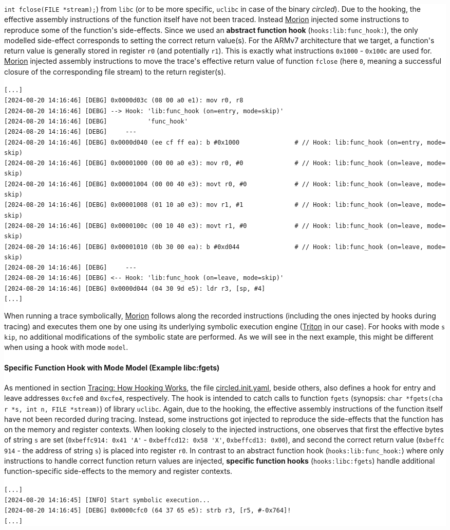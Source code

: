 `int fclose(FILE *stream);`) from `libc` (or to be more specific, `uclibc` in case of the binary
_circled_). Due to the hooking, the effective assembly instructions of the function itself have not
been traced. Instead [Morion](https://github.com/cyber-defence-campus/morion) injected some
instructions to reproduce some of the function's side-effects. Since we used an
**abstract function hook** (`hooks:lib:func_hook:`), the only modelled side-effect corresponds to
setting the correct return value(s). For the ARMv7 architecture that we target, a function's return
value is generally stored in register `r0` (and potentially `r1`). This is exactly what instructions
`0x1000` - `0x100c` are used for. [Morion](https://github.com/cyber-defence-campus/morion) injected
assembly instructions to move the trace's effective return value of function `fclose` (here `0`,
meaning a successful closure of the corresponding file stream) to the return register(s).
```
[...]
[2024-08-20 14:16:46] [DEBG] 0x0000d03c (08 00 a0 e1): mov r0, r8
[2024-08-20 14:16:46] [DEBG] --> Hook: 'lib:func_hook (on=entry, mode=skip)'
[2024-08-20 14:16:46] [DEBG]           'func_hook'
[2024-08-20 14:16:46] [DEBG]     ---
[2024-08-20 14:16:46] [DEBG] 0x0000d040 (ee cf ff ea): b #0x1000               # // Hook: lib:func_hook (on=entry, mode=skip)    
[2024-08-20 14:16:46] [DEBG] 0x00001000 (00 00 a0 e3): mov r0, #0              # // Hook: lib:func_hook (on=leave, mode=skip)    
[2024-08-20 14:16:46] [DEBG] 0x00001004 (00 00 40 e3): movt r0, #0             # // Hook: lib:func_hook (on=leave, mode=skip)    
[2024-08-20 14:16:46] [DEBG] 0x00001008 (01 10 a0 e3): mov r1, #1              # // Hook: lib:func_hook (on=leave, mode=skip)    
[2024-08-20 14:16:46] [DEBG] 0x0000100c (00 10 40 e3): movt r1, #0             # // Hook: lib:func_hook (on=leave, mode=skip)    
[2024-08-20 14:16:46] [DEBG] 0x00001010 (0b 30 00 ea): b #0xd044               # // Hook: lib:func_hook (on=leave, mode=skip)    
[2024-08-20 14:16:46] [DEBG]     ---
[2024-08-20 14:16:46] [DEBG] <-- Hook: 'lib:func_hook (on=leave, mode=skip)'
[2024-08-20 14:16:46] [DEBG] 0x0000d044 (04 30 9d e5): ldr r3, [sp, #4]
[...]
```
When running a trace symbolically, [Morion](https://github.com/cyber-defence-campus/morion) follows
along the recorded instructions (including the ones injected by hooks during tracing) and executes
them one by one using its underlying symbolic execution engine
([Triton](https://triton-library.github.io/) in our case). For hooks with mode `skip`, no additional
modifications of the symbolic state are performed. As we will see in the next example, this might be
different when using a hook with mode `model`.
#### Specific Function Hook with Mode Model (Example libc:fgets)
As mentioned in section [Tracing: How Hooking Works](./3_tracing.md#how-hooking-works), the file
[circled.init.yaml](../morion/circled.init.yaml), beside others, also defines a hook for entry and
leave addresses `0xcfe0` and `0xcfe4`, respectively. The hook is intended to catch calls to
function `fgets` (synopsis: `char *fgets(char *s, int n, FILE *stream)`) of library `uclibc`. Again,
due to the hooking, the effective assembly instructions of the function itself have not been
recorded during tracing. Instead, some instructions got injected to reproduce the side-effects
that the function has on the memory and register contexts. When looking closely to the injected
instructions, one observes that first the effective bytes of string `s` are set
(`0xbeffc914: 0x41 'A'` - `0xbeffcd12: 0x58 'X'`, `0xbeffcd13: 0x00`), and second the
correct return value (`0xbeffc914` - the address of string `s`) is placed into register `r0`. In
contrast to an abstract function hook (`hooks:lib:func_hook:`) where only instructions to handle
correct function return values are injected, **specific function hooks** (`hooks:libc:fgets`) handle
additional function-specific side-effects to the memory and register contexts.
```
[...]
[2024-08-20 14:16:45] [INFO] Start symbolic execution...
[2024-08-20 14:16:45] [DEBG] 0x0000cfc0 (64 37 65 e5): strb r3, [r5, #-0x764]!
[...]
```